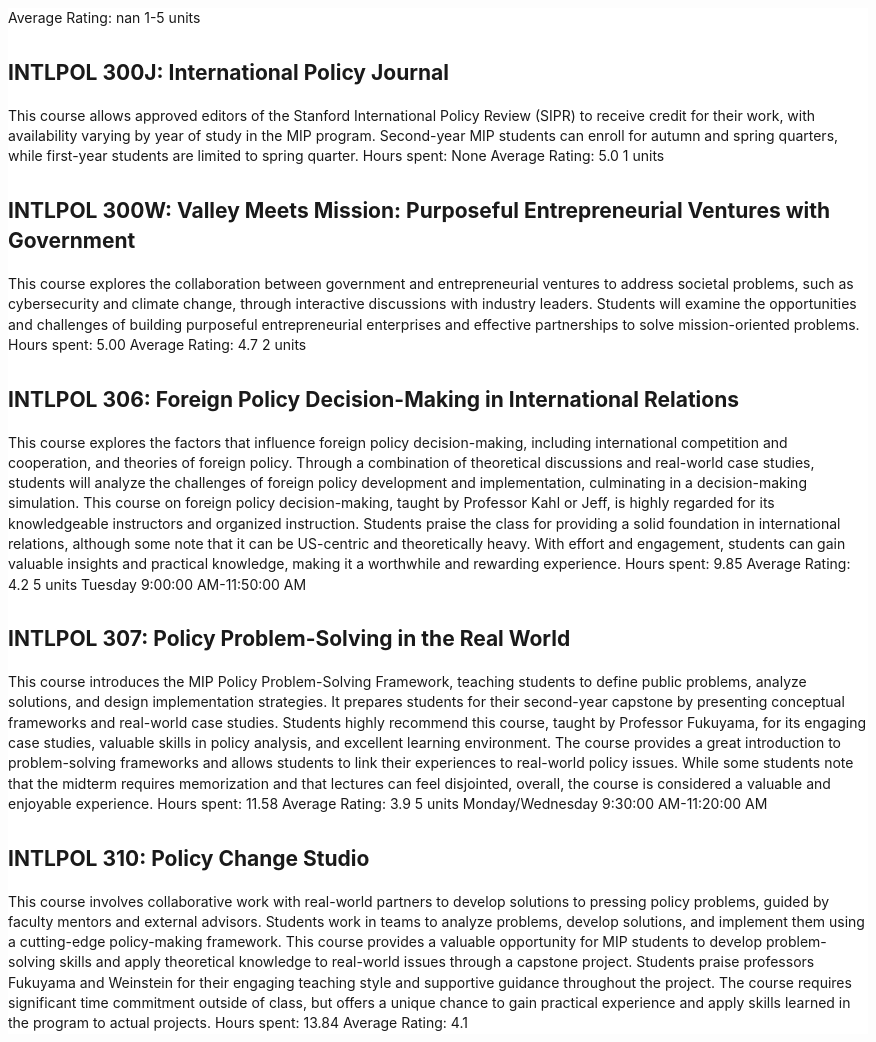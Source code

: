 Average Rating: nan
1-5 units
## INTLPOL 300J: International Policy Journal
This course allows approved editors of the Stanford International Policy Review (SIPR) to receive credit for their work, with availability varying by year of study in the MIP program. Second-year MIP students can enroll for autumn and spring quarters, while first-year students are limited to spring quarter.
Hours spent: None
Average Rating: 5.0
1 units
## INTLPOL 300W: Valley Meets Mission: Purposeful Entrepreneurial Ventures with Government
This course explores the collaboration between government and entrepreneurial ventures to address societal problems, such as cybersecurity and climate change, through interactive discussions with industry leaders. Students will examine the opportunities and challenges of building purposeful entrepreneurial enterprises and effective partnerships to solve mission-oriented problems.
Hours spent: 5.00
Average Rating: 4.7
2 units
## INTLPOL 306: Foreign Policy Decision-Making in International Relations
This course explores the factors that influence foreign policy decision-making, including international competition and cooperation, and theories of foreign policy. Through a combination of theoretical discussions and real-world case studies, students will analyze the challenges of foreign policy development and implementation, culminating in a decision-making simulation.
This course on foreign policy decision-making, taught by Professor Kahl or Jeff, is highly regarded for its knowledgeable instructors and organized instruction. Students praise the class for providing a solid foundation in international relations, although some note that it can be US-centric and theoretically heavy. With effort and engagement, students can gain valuable insights and practical knowledge, making it a worthwhile and rewarding experience.
Hours spent: 9.85
Average Rating: 4.2
5 units
Tuesday 9:00:00 AM-11:50:00 AM
## INTLPOL 307: Policy Problem-Solving in the Real World
This course introduces the MIP Policy Problem-Solving Framework, teaching students to define public problems, analyze solutions, and design implementation strategies. It prepares students for their second-year capstone by presenting conceptual frameworks and real-world case studies.
Students highly recommend this course, taught by Professor Fukuyama, for its engaging case studies, valuable skills in policy analysis, and excellent learning environment. The course provides a great introduction to problem-solving frameworks and allows students to link their experiences to real-world policy issues. While some students note that the midterm requires memorization and that lectures can feel disjointed, overall, the course is considered a valuable and enjoyable experience.
Hours spent: 11.58
Average Rating: 3.9
5 units
Monday/Wednesday 9:30:00 AM-11:20:00 AM
## INTLPOL 310: Policy Change Studio
This course involves collaborative work with real-world partners to develop solutions to pressing policy problems, guided by faculty mentors and external advisors. Students work in teams to analyze problems, develop solutions, and implement them using a cutting-edge policy-making framework.
This course provides a valuable opportunity for MIP students to develop problem-solving skills and apply theoretical knowledge to real-world issues through a capstone project. Students praise professors Fukuyama and Weinstein for their engaging teaching style and supportive guidance throughout the project. The course requires significant time commitment outside of class, but offers a unique chance to gain practical experience and apply skills learned in the program to actual projects.
Hours spent: 13.84
Average Rating: 4.1